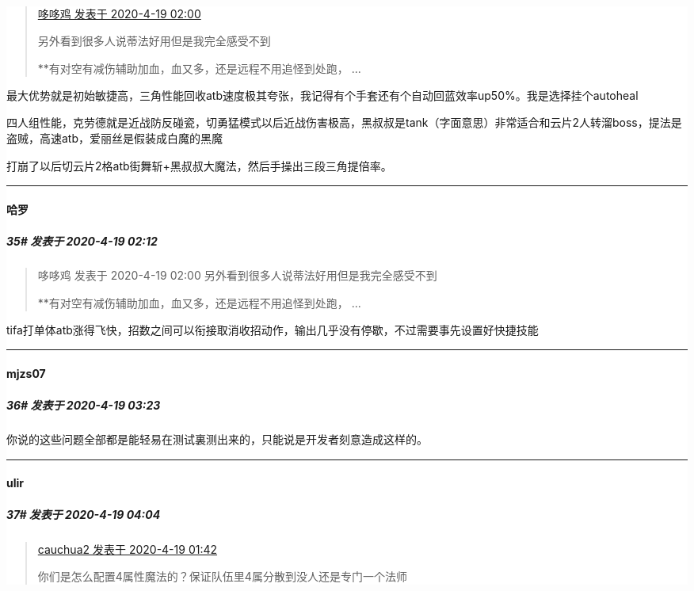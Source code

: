 

<blockquote><a href="httphttps://bbs.saraba1st.com/2b/forum.php?mod=redirect&amp;goto=findpost&amp;pid=47129936&amp;ptid=1924891" target="_blank">哆哆鸡 发表于 2020-4-19 02:00</a>

另外看到很多人说蒂法好用但是我完全感受不到

**有对空有减伤辅助加血，血又多，还是远程不用追怪到处跑， ...</blockquote>
最大优势就是初始敏捷高，三角性能回收atb速度极其夸张，我记得有个手套还有个自动回蓝效率up50%。我是选择挂个autoheal


四人组性能，克劳德就是近战防反碰瓷，切勇猛模式以后近战伤害极高，黑叔叔是tank（字面意思）非常适合和云片2人转溜boss，提法是盗贼，高速atb，爱丽丝是假装成白魔的黑魔


打崩了以后切云片2格atb街舞斩+黑叔叔大魔法，然后手操出三段三角提倍率。







*****

####  哈罗  
##### 35#       发表于 2020-4-19 02:12



<blockquote>哆哆鸡 发表于 2020-4-19 02:00
另外看到很多人说蒂法好用但是我完全感受不到

**有对空有减伤辅助加血，血又多，还是远程不用追怪到处跑， ...</blockquote>
tifa打单体atb涨得飞快，招数之间可以衔接取消收招动作，输出几乎没有停歇，不过需要事先设置好快捷技能







*****

####  mjzs07  
##### 36#       发表于 2020-4-19 03:23




你说的这些问题全部都是能轻易在测试裏测出来的，只能说是开发者刻意造成这样的。







*****

####  ulir  
##### 37#       发表于 2020-4-19 04:04



<blockquote><a href="httphttps://bbs.saraba1st.com/2b/forum.php?mod=redirect&amp;goto=findpost&amp;pid=47129853&amp;ptid=1924891" target="_blank">cauchua2 发表于 2020-4-19 01:42</a>

你们是怎么配置4属性魔法的？保证队伍里4属分散到没人还是专门一个法师
